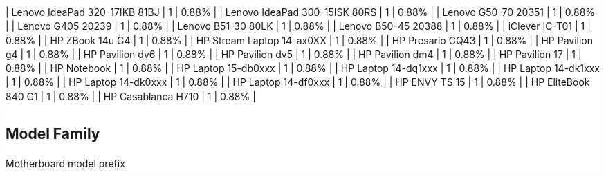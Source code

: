 | Lenovo IdeaPad 320-17IKB 81BJ         | 1         | 0.88%   |
| Lenovo IdeaPad 300-15ISK 80RS         | 1         | 0.88%   |
| Lenovo G50-70 20351                   | 1         | 0.88%   |
| Lenovo G405 20239                     | 1         | 0.88%   |
| Lenovo B51-30 80LK                    | 1         | 0.88%   |
| Lenovo B50-45 20388                   | 1         | 0.88%   |
| iClever IC-T01                        | 1         | 0.88%   |
| HP ZBook 14u G4                       | 1         | 0.88%   |
| HP Stream Laptop 14-ax0XX             | 1         | 0.88%   |
| HP Presario CQ43                      | 1         | 0.88%   |
| HP Pavilion g4                        | 1         | 0.88%   |
| HP Pavilion dv6                       | 1         | 0.88%   |
| HP Pavilion dv5                       | 1         | 0.88%   |
| HP Pavilion dm4                       | 1         | 0.88%   |
| HP Pavilion 17                        | 1         | 0.88%   |
| HP Notebook                           | 1         | 0.88%   |
| HP Laptop 15-db0xxx                   | 1         | 0.88%   |
| HP Laptop 14-dq1xxx                   | 1         | 0.88%   |
| HP Laptop 14-dk1xxx                   | 1         | 0.88%   |
| HP Laptop 14-dk0xxx                   | 1         | 0.88%   |
| HP Laptop 14-df0xxx                   | 1         | 0.88%   |
| HP ENVY TS 15                         | 1         | 0.88%   |
| HP EliteBook 840 G1                   | 1         | 0.88%   |
| HP Casablanca H710                    | 1         | 0.88%   |

Model Family
------------

Motherboard model prefix
